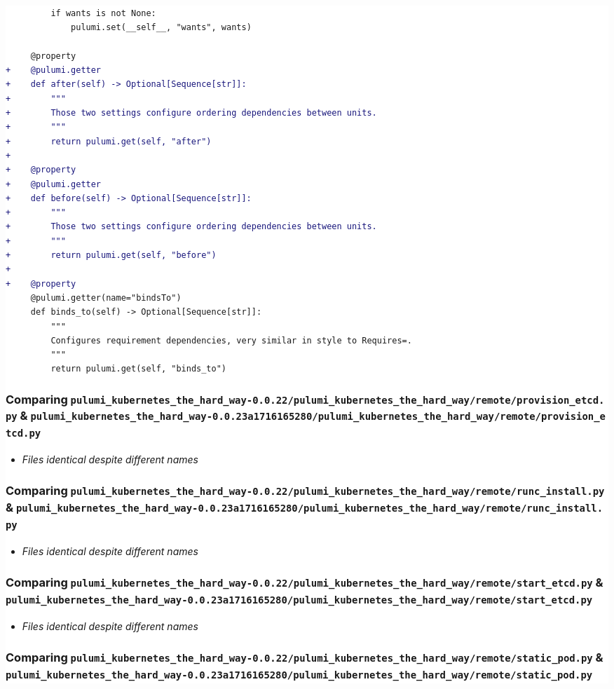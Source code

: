```diff
         if wants is not None:
             pulumi.set(__self__, "wants", wants)
 
     @property
+    @pulumi.getter
+    def after(self) -> Optional[Sequence[str]]:
+        """
+        Those two settings configure ordering dependencies between units.
+        """
+        return pulumi.get(self, "after")
+
+    @property
+    @pulumi.getter
+    def before(self) -> Optional[Sequence[str]]:
+        """
+        Those two settings configure ordering dependencies between units.
+        """
+        return pulumi.get(self, "before")
+
+    @property
     @pulumi.getter(name="bindsTo")
     def binds_to(self) -> Optional[Sequence[str]]:
         """
         Configures requirement dependencies, very similar in style to Requires=.
         """
         return pulumi.get(self, "binds_to")
```

### Comparing `pulumi_kubernetes_the_hard_way-0.0.22/pulumi_kubernetes_the_hard_way/remote/provision_etcd.py` & `pulumi_kubernetes_the_hard_way-0.0.23a1716165280/pulumi_kubernetes_the_hard_way/remote/provision_etcd.py`

 * *Files identical despite different names*

### Comparing `pulumi_kubernetes_the_hard_way-0.0.22/pulumi_kubernetes_the_hard_way/remote/runc_install.py` & `pulumi_kubernetes_the_hard_way-0.0.23a1716165280/pulumi_kubernetes_the_hard_way/remote/runc_install.py`

 * *Files identical despite different names*

### Comparing `pulumi_kubernetes_the_hard_way-0.0.22/pulumi_kubernetes_the_hard_way/remote/start_etcd.py` & `pulumi_kubernetes_the_hard_way-0.0.23a1716165280/pulumi_kubernetes_the_hard_way/remote/start_etcd.py`

 * *Files identical despite different names*

### Comparing `pulumi_kubernetes_the_hard_way-0.0.22/pulumi_kubernetes_the_hard_way/remote/static_pod.py` & `pulumi_kubernetes_the_hard_way-0.0.23a1716165280/pulumi_kubernetes_the_hard_way/remote/static_pod.py`
